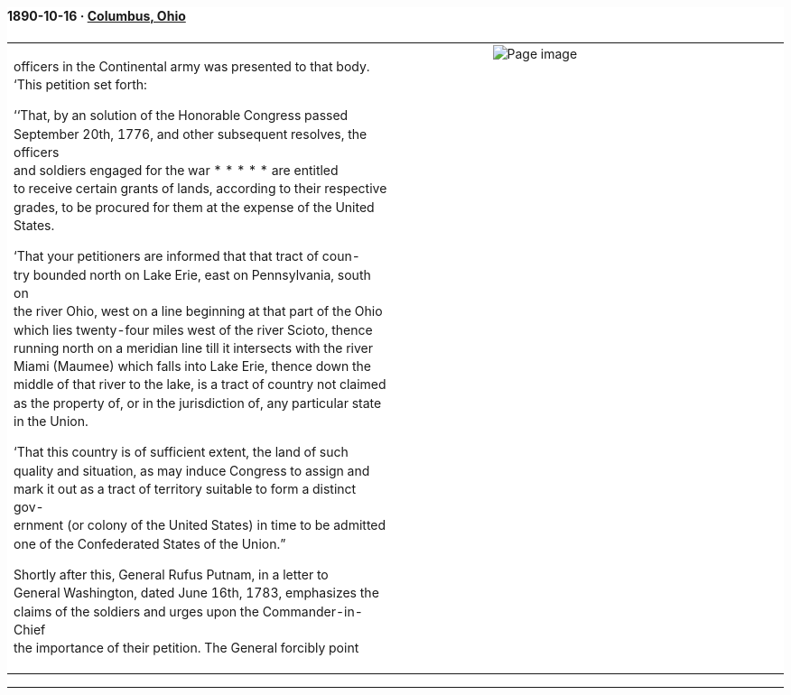 #### 1890-10-16 &middot; [Columbus, Ohio](http://dbpedia.org/resource/Columbus%2C_Ohio)

<table style="width: 100%;"><tr><td style="width: 50%">

  
officers in the Continental army was presented to that body.  
‘This petition set forth:  
  
‘‘That, by an solution of the Honorable Congress passed  
September 20th, 1776, and other subsequent resolves, the officers  
and soldiers engaged for the war * * * * * are entitled  
to receive certain grants of lands, according to their respective  
grades, to be procured for them at the expense of the United  
States.  
  
‘That your petitioners are informed that that tract of coun-  
try bounded north on Lake Erie, east on Pennsylvania, south on  
the river Ohio, west on a line beginning at that part of the Ohio  
which lies twenty-four miles west of the river Scioto, thence  
running north on a meridian line till it intersects with the river  
Miami (Maumee) which falls into Lake Erie, thence down the  
middle of that river to the lake, is a tract of country not claimed  
as the property of, or in the jurisdiction of, any particular state  
in the Union.  
  
‘That this country is of sufficient extent, the land of such  
quality and situation, as may induce Congress to assign and  
mark it out as a tract of territory suitable to form a distinct gov-  
ernment (or colony of the United States) in time to be admitted  
one of the Confederated States of the Union.”  
  
Shortly after this, General Rufus Putnam, in a letter to  
General Washington, dated June 16th, 1783, emphasizes the  
claims of the soldiers and urges upon the Commander-in-Chief  
the importance of their petition. The General forcibly point
</td><td style="width: 50%; max-height: 75%; margin: auto; display: block;">
<img alt="Page image" src="https://iiif.archive.org/image/iiif/2/sim_ohio-history_october-16-19-1890_3%2Fsim_ohio-history_october-16-19-1890_3_jp2.zip%2Fsim_ohio-history_october-16-19-1890_3_jp2%2Fsim_ohio-history_october-16-19-1890_3_0129.jp2/pct:23.452380952380953,34.39524838012959,63.095238095238095,45.76133909287257/,600/0/default.jpg"/>
</td>
</tr></table>

---

